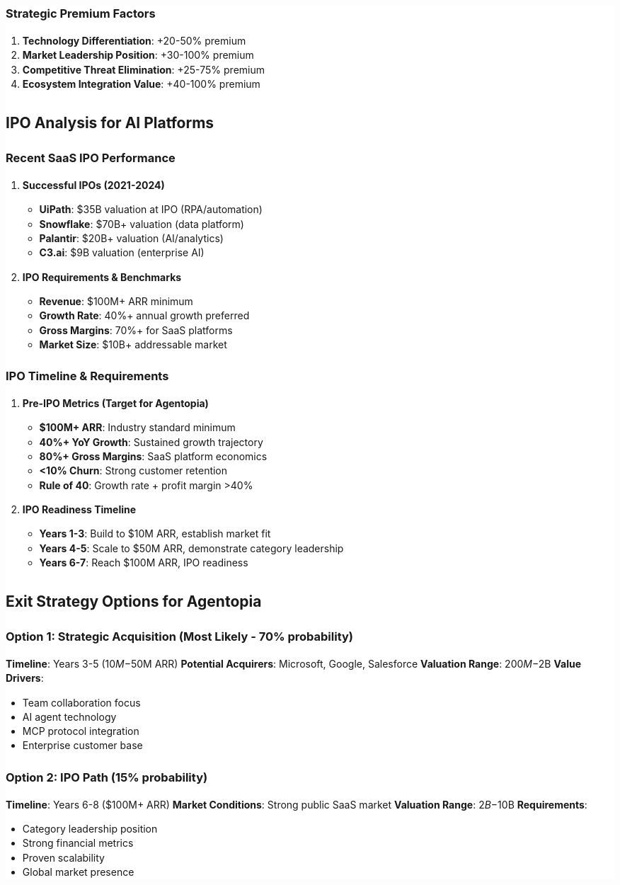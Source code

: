 ### Strategic Premium Factors
1. **Technology Differentiation**: +20-50% premium
2. **Market Leadership Position**: +30-100% premium
3. **Competitive Threat Elimination**: +25-75% premium
4. **Ecosystem Integration Value**: +40-100% premium

## IPO Analysis for AI Platforms

### Recent SaaS IPO Performance
1. **Successful IPOs (2021-2024)**
   - **UiPath**: $35B valuation at IPO (RPA/automation)
   - **Snowflake**: $70B+ valuation (data platform)
   - **Palantir**: $20B+ valuation (AI/analytics)
   - **C3.ai**: $9B valuation (enterprise AI)

2. **IPO Requirements & Benchmarks**
   - **Revenue**: $100M+ ARR minimum
   - **Growth Rate**: 40%+ annual growth preferred
   - **Gross Margins**: 70%+ for SaaS platforms
   - **Market Size**: $10B+ addressable market

### IPO Timeline & Requirements
1. **Pre-IPO Metrics (Target for Agentopia)**
   - **$100M+ ARR**: Industry standard minimum
   - **40%+ YoY Growth**: Sustained growth trajectory
   - **80%+ Gross Margins**: SaaS platform economics
   - **<10% Churn**: Strong customer retention
   - **Rule of 40**: Growth rate + profit margin >40%

2. **IPO Readiness Timeline**
   - **Years 1-3**: Build to $10M ARR, establish market fit
   - **Years 4-5**: Scale to $50M ARR, demonstrate category leadership
   - **Years 6-7**: Reach $100M ARR, IPO readiness

## Exit Strategy Options for Agentopia

### Option 1: Strategic Acquisition (Most Likely - 70% probability)
**Timeline**: Years 3-5 ($10M-$50M ARR)
**Potential Acquirers**: Microsoft, Google, Salesforce
**Valuation Range**: $200M-$2B
**Value Drivers**:
- Team collaboration focus
- AI agent technology
- MCP protocol integration
- Enterprise customer base

### Option 2: IPO Path (15% probability)
**Timeline**: Years 6-8 ($100M+ ARR)
**Market Conditions**: Strong public SaaS market
**Valuation Range**: $2B-$10B
**Requirements**:
- Category leadership position
- Strong financial metrics
- Proven scalability
- Global market presence
